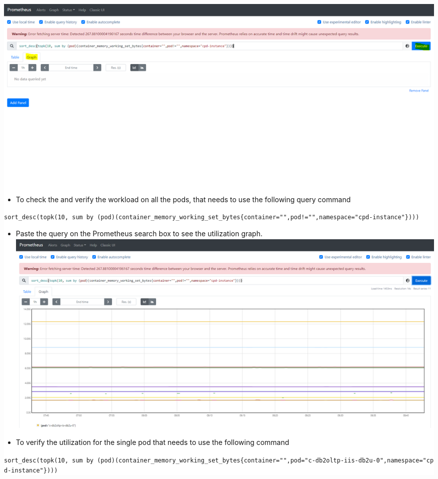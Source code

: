 ![PROMETHEUS](images/prometheus-dashboard1.PNG?raw=true)
  - To check the and verify the workload on all the pods, that needs to use the following query command
  ```
  sort_desc(topk(10, sum by (pod)(container_memory_working_set_bytes{container="",pod!="",namespace="cpd-instance"})))
  ```
  - Paste the query on the Prometheus search box to see the utilization graph.
   ![PROMETHEUS](images/prometheus-dashboard2.PNG?raw=true)
  
  - To verify the utilization for the single pod that needs to use the following command
  ```
  sort_desc(topk(10, sum by (pod)(container_memory_working_set_bytes{container="",pod="c-db2oltp-iis-db2u-0",namespace="cpd-instance"})))
  ```